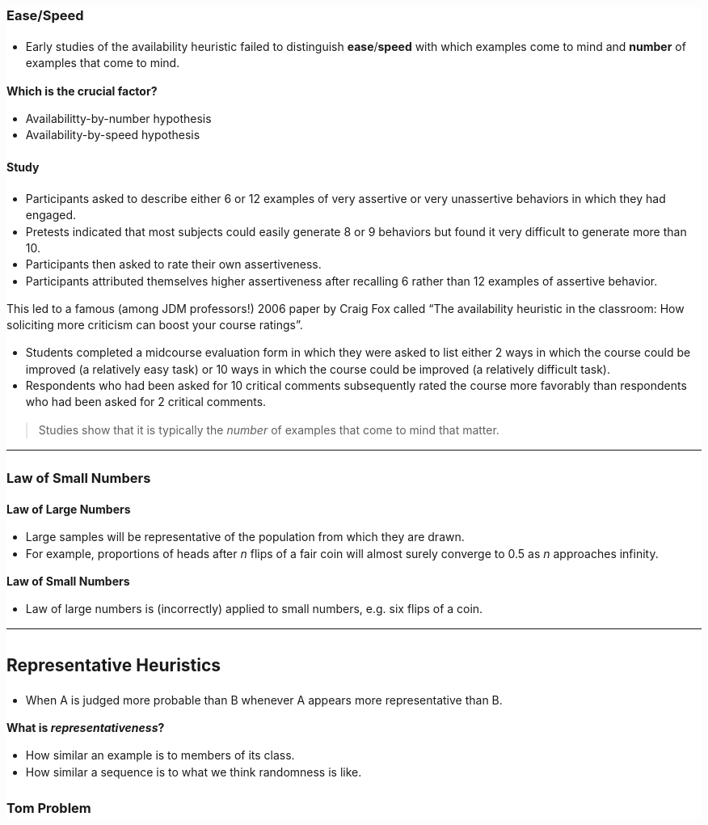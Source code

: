 ### Ease/Speed
- Early studies of the availability heuristic failed to distinguish **ease**/**speed** with which examples come to mind and **number** of examples that come to mind.

**Which is the crucial factor?**
- Availabilitty-by-number hypothesis
- Availability-by-speed hypothesis

#### Study

- Participants asked to describe either 6 or 12 examples of very assertive or very unassertive behaviors in which they had engaged. 
- Pretests indicated that most subjects could easily generate 8 or 9 behaviors but found it very difficult to generate more than 10.  
- Participants then asked to rate their own assertiveness.  
- Participants attributed themselves higher assertiveness after recalling 6 rather than 12 examples of assertive behavior. 

This led to a famous (among JDM professors!) 2006 paper by Craig Fox called “The availability heuristic in the classroom: How soliciting more criticism can boost your course ratings”.

- Students completed a midcourse evaluation form in which they were asked to list either 2 ways in which the course could be improved (a relatively easy task) or 10 ways in which the course could be improved (a relatively difficult task).
- Respondents who had been asked for 10 critical comments subsequently rated the course more favorably than respondents who had been asked for 2 critical comments.

> Studies show that it is typically the *number* of examples that come to mind that matter.

---

### Law of Small Numbers

**Law of Large Numbers**

- Large samples will be representative of the population from which they are drawn.
- For example, proportions of heads after *n* flips of a fair coin will almost surely converge to 0.5 as *n* approaches infinity.

**Law of Small Numbers**

- Law of large numbers is (incorrectly) applied to small numbers, e.g. six flips of a coin.

---
## Representative Heuristics

- When A is judged more probable than B whenever A appears more representative than B.

**What is *representativeness*?**

- How similar an example is to members of its class.
- How similar a sequence is to what we think randomness is like.

### Tom Problem
